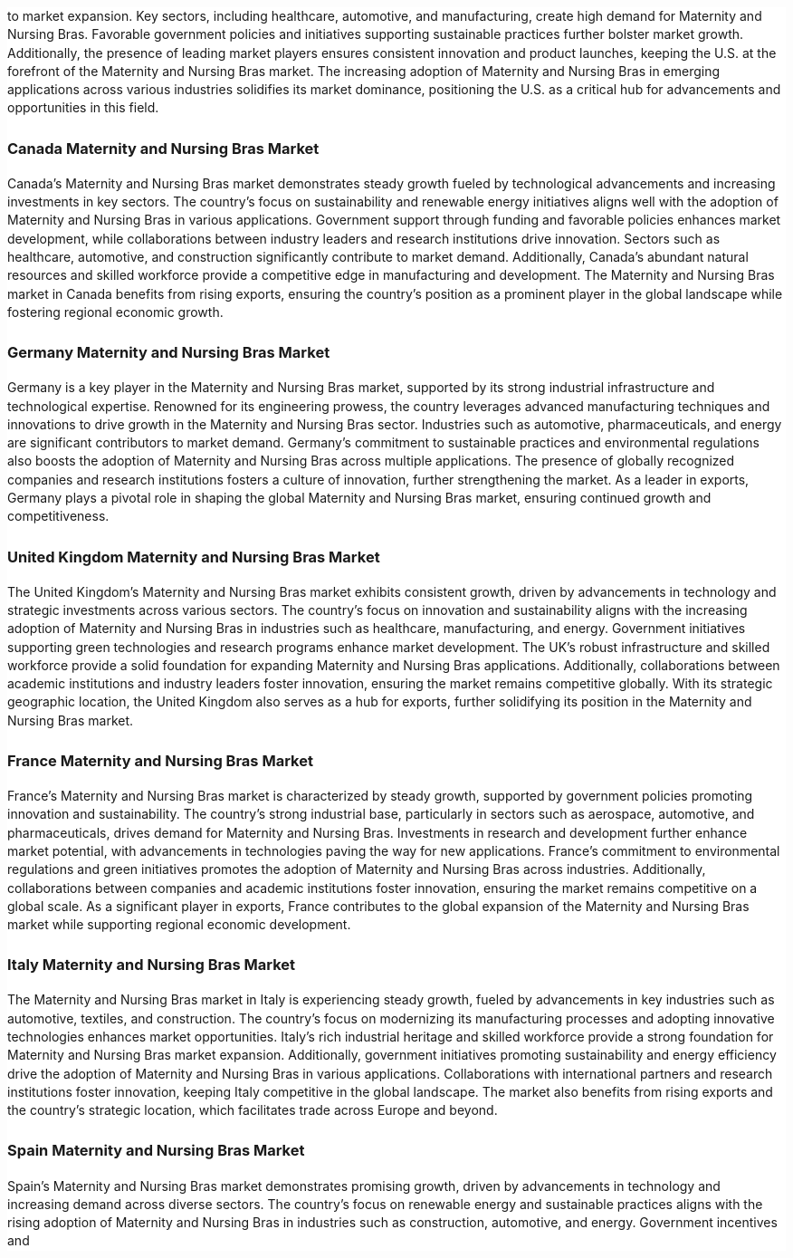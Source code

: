 to market expansion. Key sectors, including healthcare, automotive, and manufacturing, create high demand for Maternity and Nursing Bras. Favorable government policies and initiatives supporting sustainable practices further bolster market growth. Additionally, the presence of leading market players ensures consistent innovation and product launches, keeping the U.S. at the forefront of the Maternity and Nursing Bras market. The increasing adoption of Maternity and Nursing Bras in emerging applications across various industries solidifies its market dominance, positioning the U.S. as a critical hub for advancements and opportunities in this field.</p><h3>Canada Maternity and Nursing Bras Market</h3><p>Canada&rsquo;s Maternity and Nursing Bras market demonstrates steady growth fueled by technological advancements and increasing investments in key sectors. The country&rsquo;s focus on sustainability and renewable energy initiatives aligns well with the adoption of Maternity and Nursing Bras in various applications. Government support through funding and favorable policies enhances market development, while collaborations between industry leaders and research institutions drive innovation. Sectors such as healthcare, automotive, and construction significantly contribute to market demand. Additionally, Canada&rsquo;s abundant natural resources and skilled workforce provide a competitive edge in manufacturing and development. The Maternity and Nursing Bras market in Canada benefits from rising exports, ensuring the country&rsquo;s position as a prominent player in the global landscape while fostering regional economic growth.</p><h3>Germany Maternity and Nursing Bras Market</h3><p>Germany is a key player in the Maternity and Nursing Bras market, supported by its strong industrial infrastructure and technological expertise. Renowned for its engineering prowess, the country leverages advanced manufacturing techniques and innovations to drive growth in the Maternity and Nursing Bras sector. Industries such as automotive, pharmaceuticals, and energy are significant contributors to market demand. Germany&rsquo;s commitment to sustainable practices and environmental regulations also boosts the adoption of Maternity and Nursing Bras across multiple applications. The presence of globally recognized companies and research institutions fosters a culture of innovation, further strengthening the market. As a leader in exports, Germany plays a pivotal role in shaping the global Maternity and Nursing Bras market, ensuring continued growth and competitiveness.</p><h3>United Kingdom Maternity and Nursing Bras Market</h3><p>The United Kingdom&rsquo;s Maternity and Nursing Bras market exhibits consistent growth, driven by advancements in technology and strategic investments across various sectors. The country&rsquo;s focus on innovation and sustainability aligns with the increasing adoption of Maternity and Nursing Bras in industries such as healthcare, manufacturing, and energy. Government initiatives supporting green technologies and research programs enhance market development. The UK&rsquo;s robust infrastructure and skilled workforce provide a solid foundation for expanding Maternity and Nursing Bras applications. Additionally, collaborations between academic institutions and industry leaders foster innovation, ensuring the market remains competitive globally. With its strategic geographic location, the United Kingdom also serves as a hub for exports, further solidifying its position in the Maternity and Nursing Bras market.</p><h3>France Maternity and Nursing Bras Market</h3><p>France&rsquo;s Maternity and Nursing Bras market is characterized by steady growth, supported by government policies promoting innovation and sustainability. The country&rsquo;s strong industrial base, particularly in sectors such as aerospace, automotive, and pharmaceuticals, drives demand for Maternity and Nursing Bras. Investments in research and development further enhance market potential, with advancements in technologies paving the way for new applications. France&rsquo;s commitment to environmental regulations and green initiatives promotes the adoption of Maternity and Nursing Bras across industries. Additionally, collaborations between companies and academic institutions foster innovation, ensuring the market remains competitive on a global scale. As a significant player in exports, France contributes to the global expansion of the Maternity and Nursing Bras market while supporting regional economic development.</p><h3>Italy Maternity and Nursing Bras Market</h3><p>The Maternity and Nursing Bras market in Italy is experiencing steady growth, fueled by advancements in key industries such as automotive, textiles, and construction. The country&rsquo;s focus on modernizing its manufacturing processes and adopting innovative technologies enhances market opportunities. Italy&rsquo;s rich industrial heritage and skilled workforce provide a strong foundation for Maternity and Nursing Bras market expansion. Additionally, government initiatives promoting sustainability and energy efficiency drive the adoption of Maternity and Nursing Bras in various applications. Collaborations with international partners and research institutions foster innovation, keeping Italy competitive in the global landscape. The market also benefits from rising exports and the country&rsquo;s strategic location, which facilitates trade across Europe and beyond.</p><h3>Spain Maternity and Nursing Bras Market</h3><p>Spain&rsquo;s Maternity and Nursing Bras market demonstrates promising growth, driven by advancements in technology and increasing demand across diverse sectors. The country&rsquo;s focus on renewable energy and sustainable practices aligns with the rising adoption of Maternity and Nursing Bras in industries such as construction, automotive, and energy. Government incentives and